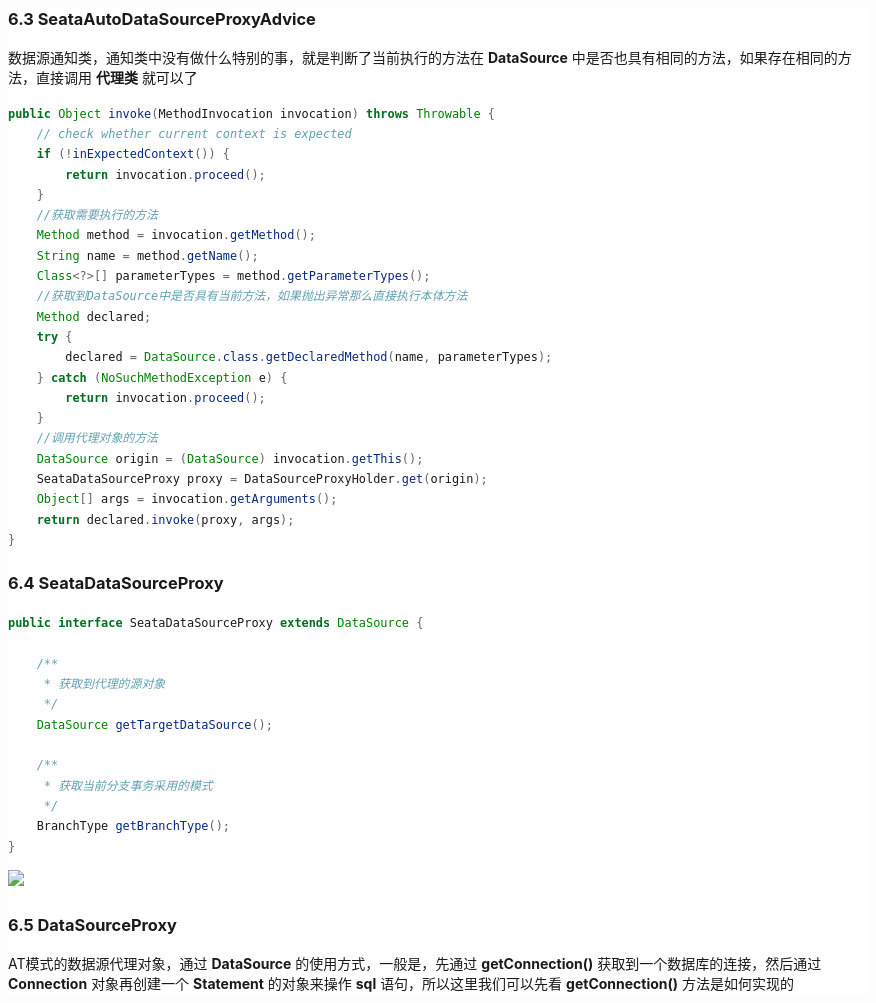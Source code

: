 ### 6.3 SeataAutoDataSourceProxyAdvice

数据源通知类，通知类中没有做什么特别的事，就是判断了当前执行的方法在 **DataSource** 中是否也具有相同的方法，如果存在相同的方法，直接调用 **代理类** 就可以了

```java
public Object invoke(MethodInvocation invocation) throws Throwable {
    // check whether current context is expected
    if (!inExpectedContext()) {
        return invocation.proceed();
    }
    //获取需要执行的方法
    Method method = invocation.getMethod();
    String name = method.getName();
    Class<?>[] parameterTypes = method.getParameterTypes();
    //获取到DataSource中是否具有当前方法，如果抛出异常那么直接执行本体方法
    Method declared;
    try {
        declared = DataSource.class.getDeclaredMethod(name, parameterTypes);
    } catch (NoSuchMethodException e) {
        return invocation.proceed();
    }
    //调用代理对象的方法
    DataSource origin = (DataSource) invocation.getThis();
    SeataDataSourceProxy proxy = DataSourceProxyHolder.get(origin);
    Object[] args = invocation.getArguments();
    return declared.invoke(proxy, args);
}
```

### 6.4 SeataDataSourceProxy

```java
public interface SeataDataSourceProxy extends DataSource {

    /**
     * 获取到代理的源对象
     */
    DataSource getTargetDataSource();

    /**
     * 获取当前分支事务采用的模式
     */
    BranchType getBranchType();
}
```

![](images/DataSourceProxy.png)

### 6.5 DataSourceProxy

AT模式的数据源代理对象，通过 **DataSource** 的使用方式，一般是，先通过 **getConnection()** 获取到一个数据库的连接，然后通过 **Connection** 对象再创建一个 **Statement** 的对象来操作 **sql** 语句，所以这里我们可以先看 **getConnection()** 方法是如何实现的
